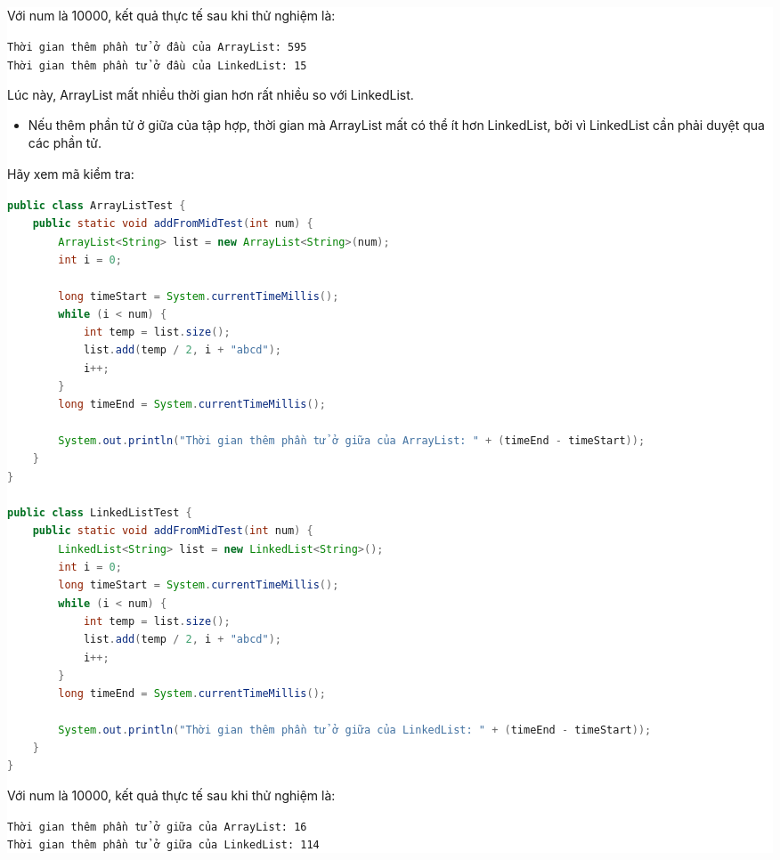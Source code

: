 Với num là 10000, kết quả thực tế sau khi thử nghiệm là:

```
Thời gian thêm phần tử ở đầu của ArrayList: 595
Thời gian thêm phần tử ở đầu của LinkedList: 15
```

Lúc này, ArrayList mất nhiều thời gian hơn rất nhiều so với LinkedList.

- Nếu thêm phần tử ở giữa của tập hợp, thời gian mà ArrayList mất có thể ít hơn LinkedList, bởi vì LinkedList cần phải duyệt qua các phần tử.

Hãy xem mã kiểm tra:

```java
public class ArrayListTest {
    public static void addFromMidTest(int num) {
        ArrayList<String> list = new ArrayList<String>(num);
        int i = 0;

        long timeStart = System.currentTimeMillis();
        while (i < num) {
            int temp = list.size();
            list.add(temp / 2, i + "abcd");
            i++;
        }
        long timeEnd = System.currentTimeMillis();

        System.out.println("Thời gian thêm phần tử ở giữa của ArrayList: " + (timeEnd - timeStart));
    }
}

public class LinkedListTest {
    public static void addFromMidTest(int num) {
        LinkedList<String> list = new LinkedList<String>();
        int i = 0;
        long timeStart = System.currentTimeMillis();
        while (i < num) {
            int temp = list.size();
            list.add(temp / 2, i + "abcd");
            i++;
        }
        long timeEnd = System.currentTimeMillis();

        System.out.println("Thời gian thêm phần tử ở giữa của LinkedList: " + (timeEnd - timeStart));
    }
}
```

Với num là 10000, kết quả thực tế sau khi thử nghiệm là:

```
Thời gian thêm phần tử ở giữa của ArrayList: 16
Thời gian thêm phần tử ở giữa của LinkedList: 114
```
